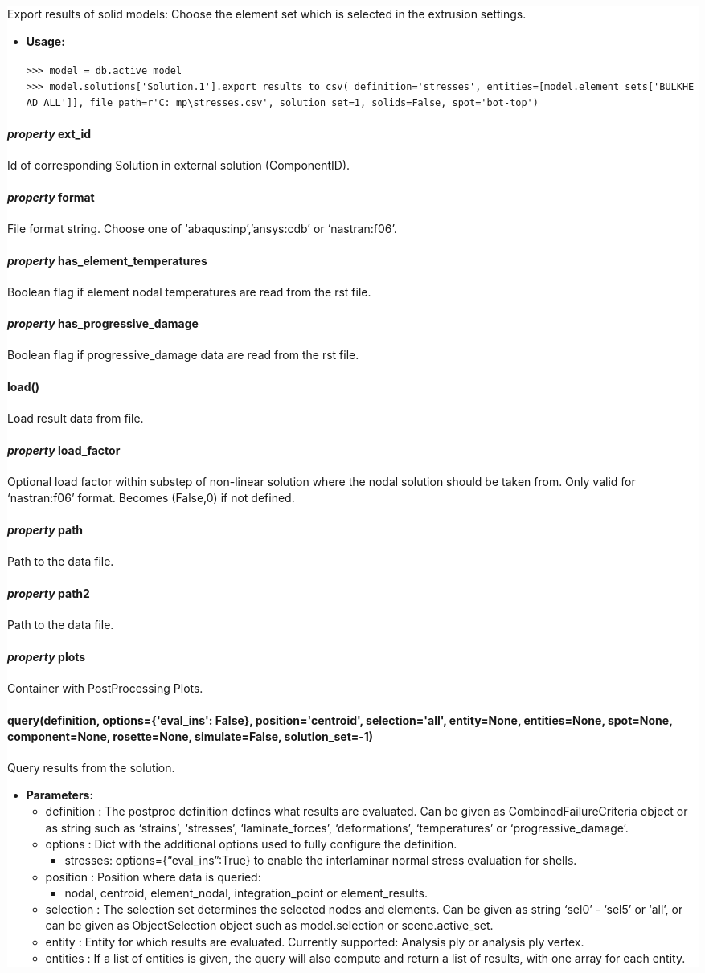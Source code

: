 Export results of solid models: Choose the element set which is selected in the extrusion settings.

* **Usage:**
  ```pycon
  >>> model = db.active_model
  >>> model.solutions['Solution.1'].export_results_to_csv( definition='stresses', entities=[model.element_sets['BULKHEAD_ALL']], file_path=r'C: mp\stresses.csv', solution_set=1, solids=False, spot='bot-top')
  ```

#### *property* ext_id

Id of corresponding Solution in external solution (ComponentID).

#### *property* format

File format string. Choose one of ‘abaqus:inp’,’ansys:cdb’ or ‘nastran:f06’.

#### *property* has_element_temperatures

Boolean flag if element nodal temperatures are read from the rst file.

#### *property* has_progressive_damage

Boolean flag if progressive_damage data are read from the rst file.

#### load()

Load result data from file.

#### *property* load_factor

Optional load factor within substep of non-linear solution where the nodal solution should be taken from. Only valid for ‘nastran:f06’ format.  Becomes (False,0) if not defined.

#### *property* path

Path to the data file.

#### *property* path2

Path to the data file.

#### *property* plots

Container with PostProcessing Plots.

#### query(definition, options={'eval_ins': False}, position='centroid', selection='all', entity=None, entities=None, spot=None, component=None, rosette=None, simulate=False, solution_set=-1)

Query results from the solution.

* **Parameters:**
  - definition : The postproc definition defines what results are evaluated. Can be given as
    CombinedFailureCriteria object or as string such as
    ‘strains’, ‘stresses’, ‘laminate_forces’, ‘deformations’, ‘temperatures’ or ‘progressive_damage’.
  - options : Dict with the additional options used to fully configure the definition.
    - stresses: options={“eval_ins”:True} to enable the interlaminar normal stress evaluation for shells.
  - position : Position where data is queried:
    - nodal, centroid, element_nodal, integration_point or element_results.
  - selection : The selection set determines the selected nodes and elements.
    Can be given as string ‘sel0’ - ‘sel5’ or ‘all’,
    or can be given as ObjectSelection object such as model.selection or scene.active_set.
  - entity :  Entity for which results are evaluated.
    Currently supported: Analysis ply or analysis ply vertex.
  - entities : If a list of entities is given, the query will also compute and return a list of results, with one array for each entity.